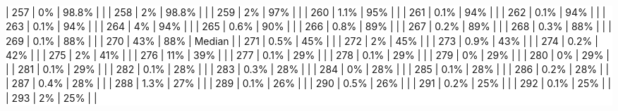 | 257 | 0% | 98.8% |  |
| 258 | 2% | 98.8% |  |
| 259 | 2% | 97% |  |
| 260 | 1.1% | 95% |  |
| 261 | 0.1% | 94% |  |
| 262 | 0.1% | 94% |  |
| 263 | 0.1% | 94% |  |
| 264 | 4% | 94% |  |
| 265 | 0.6% | 90% |  |
| 266 | 0.8% | 89% |  |
| 267 | 0.2% | 89% |  |
| 268 | 0.3% | 88% |  |
| 269 | 0.1% | 88% |  |
| 270 | 43% | 88% | Median |
| 271 | 0.5% | 45% |  |
| 272 | 2% | 45% |  |
| 273 | 0.9% | 43% |  |
| 274 | 0.2% | 42% |  |
| 275 | 2% | 41% |  |
| 276 | 11% | 39% |  |
| 277 | 0.1% | 29% |  |
| 278 | 0.1% | 29% |  |
| 279 | 0% | 29% |  |
| 280 | 0% | 29% |  |
| 281 | 0.1% | 29% |  |
| 282 | 0.1% | 28% |  |
| 283 | 0.3% | 28% |  |
| 284 | 0% | 28% |  |
| 285 | 0.1% | 28% |  |
| 286 | 0.2% | 28% |  |
| 287 | 0.4% | 28% |  |
| 288 | 1.3% | 27% |  |
| 289 | 0.1% | 26% |  |
| 290 | 0.5% | 26% |  |
| 291 | 0.2% | 25% |  |
| 292 | 0.1% | 25% |  |
| 293 | 2% | 25% |  |